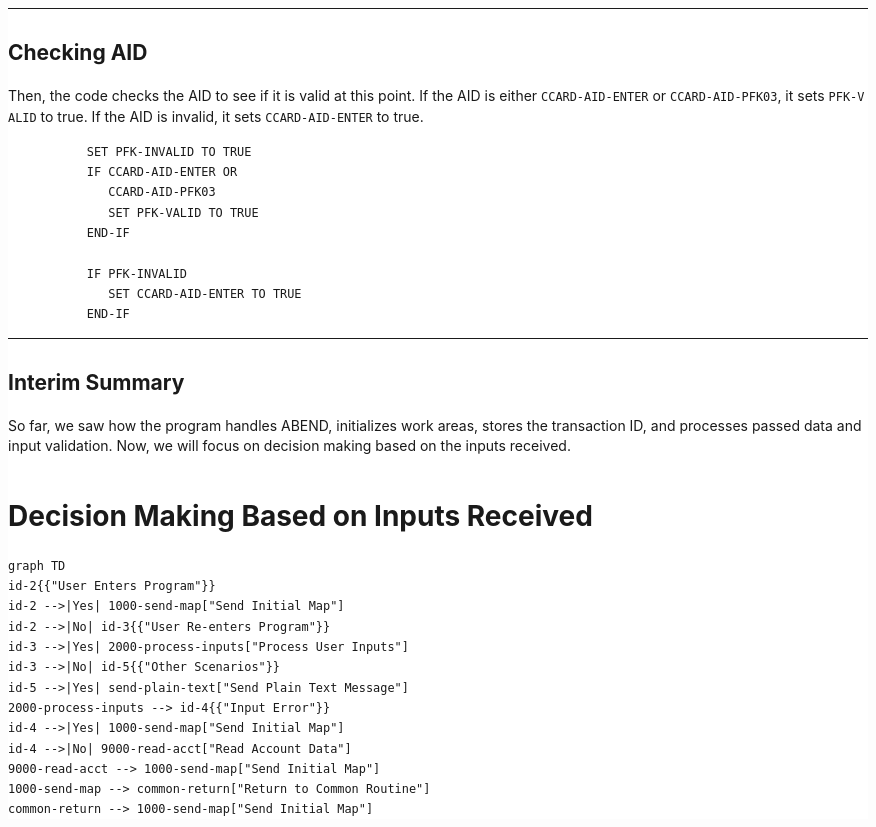 
</SwmSnippet>

<SwmSnippet path="/app/cbl/COACTVWC.cbl" line="305">

---

## Checking AID

Then, the code checks the AID to see if it is valid at this point. If the AID is either <SwmToken path="app/cbl/COACTVWC.cbl" pos="306:3:7" line-data="           IF CCARD-AID-ENTER OR                                                ">`CCARD-AID-ENTER`</SwmToken> or <SwmToken path="app/cbl/COACTVWC.cbl" pos="307:1:5" line-data="              CCARD-AID-PFK03                                                   ">`CCARD-AID-PFK03`</SwmToken>, it sets <SwmToken path="app/cbl/COACTVWC.cbl" pos="308:3:5" line-data="              SET PFK-VALID TO TRUE                                             ">`PFK-VALID`</SwmToken> to true. If the AID is invalid, it sets <SwmToken path="app/cbl/COACTVWC.cbl" pos="306:3:7" line-data="           IF CCARD-AID-ENTER OR                                                ">`CCARD-AID-ENTER`</SwmToken> to true.

```cobol
           SET PFK-INVALID TO TRUE                                              
           IF CCARD-AID-ENTER OR                                                
              CCARD-AID-PFK03                                                   
              SET PFK-VALID TO TRUE                                             
           END-IF                                                               
                                                                                
           IF PFK-INVALID                                                       
              SET CCARD-AID-ENTER TO TRUE                                       
           END-IF                                                               
```

---

</SwmSnippet>

## Interim Summary

So far, we saw how the program handles ABEND, initializes work areas, stores the transaction ID, and processes passed data and input validation. Now, we will focus on decision making based on the inputs received.

# Decision Making Based on Inputs Received

```mermaid
graph TD
id-2{{"User Enters Program"}}
id-2 -->|Yes| 1000-send-map["Send Initial Map"]
id-2 -->|No| id-3{{"User Re-enters Program"}}
id-3 -->|Yes| 2000-process-inputs["Process User Inputs"]
id-3 -->|No| id-5{{"Other Scenarios"}}
id-5 -->|Yes| send-plain-text["Send Plain Text Message"]
2000-process-inputs --> id-4{{"Input Error"}}
id-4 -->|Yes| 1000-send-map["Send Initial Map"]
id-4 -->|No| 9000-read-acct["Read Account Data"]
9000-read-acct --> 1000-send-map["Send Initial Map"]
1000-send-map --> common-return["Return to Common Routine"]
common-return --> 1000-send-map["Send Initial Map"]
```
